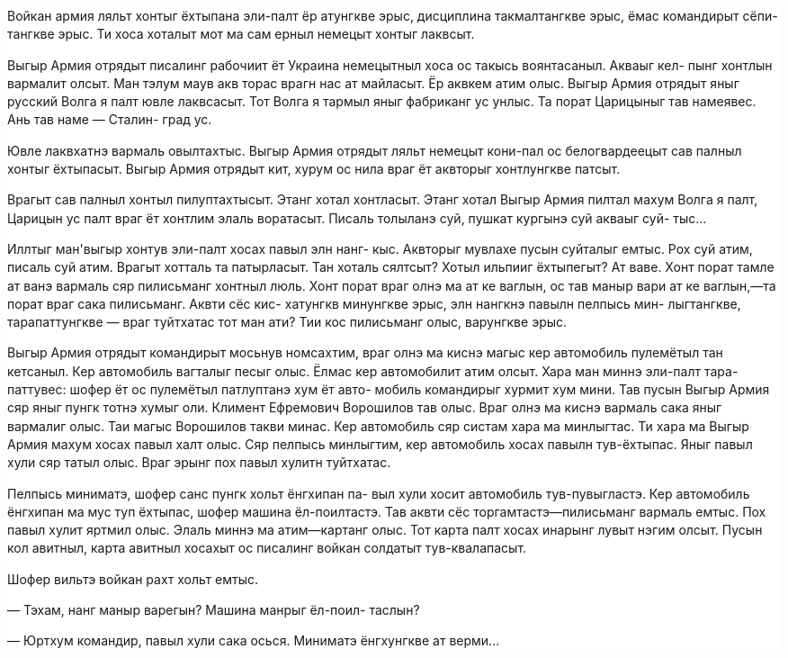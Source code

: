 Войкан армия ляльт хонтыг ёхтыпана эли-палт ёр атунгкве
эрыс, дисциплина такмалтангкве эрыс, ёмас командирыт сёпи-
тангкве эрыс. Ти хоса хоталыт мот ма сам ерныл немецыт
хонтыг лаквсыт.

Выгыр Армия отрядыт писалинг рабочиит ёт Украина
немецытныл хоса ос такысь воянтасаныл. Акваыг кел-
пынг хонтлын вармалит олсыт. Ман тэлум маув акв торас
врагн нас ат майласыт. Ёр аквкем атим олыс. Выгыр
Армия отрядыт яныг русский Волга я палт ювле
лаквсасыт. Тот Волга я тармыл яныг фабриканг ус унлыс.
Та порат Царицыныг тав намеявес. Ань тав наме — Сталин-
град ус.

Ювле лаквхатнэ вармаль овылтахтыс. Выгыр Армия
отрядыт ляльт немецыт кони-пал ос белогвардеецыт сав
палныл хонтыг ёхтыпасыт. Выгыр Армия отрядыт кит, хурум
ос нила враг ёт аквторыг хонтлунгкве патсыт.

Врагыт сав палныл хонтыл пилуптахтысыт. Этанг хотал
хонтласыт. Этанг хотал Выгыр Армия пилтал махум Волга
я палт, Царицын ус палт враг ёт хонтлим элаль воратасыт.
Писаль толыланэ суй, пушкат кургынэ суй акваыг суй-
тыс...

Иллтыг ман'выгыр хонтув эли-палт хосах павыл элн нанг-
кыс. Аквторыг мувлахе пусын суйталыг емтыс. Рох суй
атим, писаль суй атим. Врагыт хотталь та патырласыт. Тан
хоталь сялтсыт? Хотыл ильпииг ёхтыпегыт? Ат ваве. Хонт
порат тамле ат ванэ вармаль сяр пилисьманг хонтныл люль.
Хонт порат враг олнэ ма ат ке ваглын, ос тав маныр вари
ат ке ваглын,—та порат враг сака пилисьманг. Аквти сёс кис-
хатунгкв минунгкве эрыс, элн нангкнэ павылн пелпысь мин-
лыгтангкве, тарапаттунгкве — враг туйтхатас тот ман ати?
Тии кос пилисьманг олыс, варунгкве эрыс.

Выгыр Армия отрядыт командирыт мосьнув номсахтим,
враг олнэ ма киснэ магыс кер автомобиль пулемётыл тан
кетсаныл. Кер автомобиль вагталыг песыг олыс. Ёлмас кер
автомобилит атим олсыт. Хара ман миннэ эли-палт тара-
паттувес: шофер ёт ос пулемётыл патлуптанэ хум ёт авто-
мобиль командирыг хурмит хум мини. Тав пусын Выгыр
Армия сяр яныг пунгк тотнэ хумыг оли. Климент Ефремович
Ворошилов тав олыс. Враг олнэ ма киснэ вармаль сака яныг
вармалиг олыс. Таи магыс Ворошилов такви минас.
Кер автомобиль сяр систам хара ма минлыгтас. Ти хара
ма Выгыр Армия махум хосах павыл халт олыс. Сяр пелпысь
минлыгтим, кер автомобиль хосах павылн тув-ёхтыпас. Яныг
павыл хули сяр татыл олыс. Враг эрынг пох павыл хулитн
туйтхатас.

Пелпысь миниматэ, шофер санс пунгк хольт ёнгхипан па-
выл хули хосит автомобиль тув-пувыгластэ. Кер автомобиль
ёнгхипан ма мус туп ёхтыпас, шофер машина ёл-поилтастэ.
Тав аквти сёс торгамтастэ—пилисьманг вармаль емтыс.
Пох павыл хулит яртмил олыс. Элаль миннэ ма атим—картанг
олыс. Тот карта палт хосах инарынг лувыт нэгим олсыт.
Пусын кол авитныл, карта авитныл хосахыт ос писалинг
войкан солдатыт тув-квалапасыт.

Шофер вильтэ войкан рахт хольт емтыс.

— Тэхам, нанг маныр варегын? Машина манрыг ёл-поил-
таслын?

— Юртхум командир, павыл хули сака осься. Миниматэ
ёнгхунгкве ат верми...

